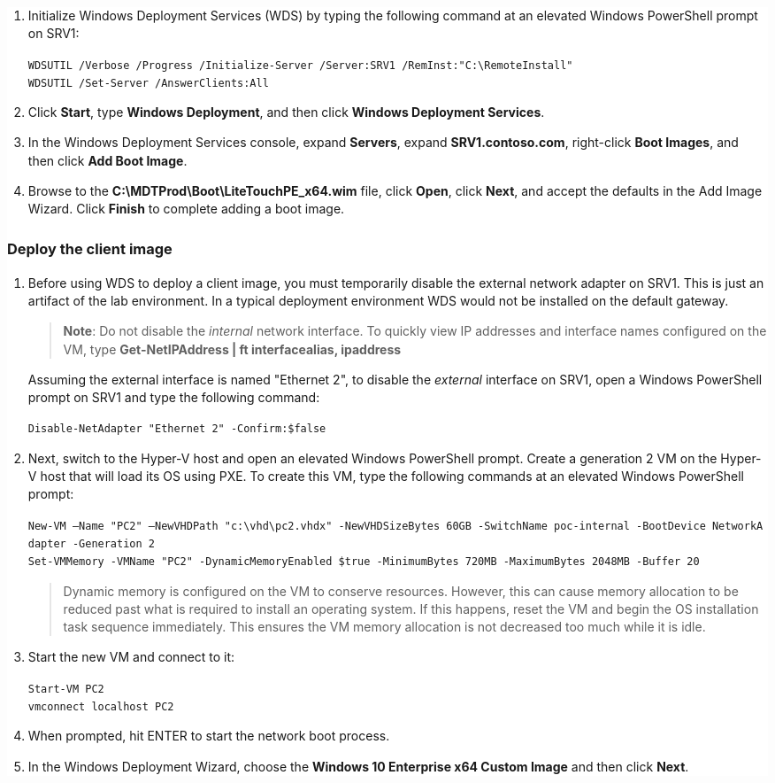 1. Initialize Windows Deployment Services (WDS) by typing the following command at an elevated Windows PowerShell prompt on SRV1:

    ```
    WDSUTIL /Verbose /Progress /Initialize-Server /Server:SRV1 /RemInst:"C:\RemoteInstall"
    WDSUTIL /Set-Server /AnswerClients:All
    ```

2. Click **Start**, type **Windows Deployment**, and then click **Windows Deployment Services**.

3. In the Windows Deployment Services console, expand **Servers**, expand **SRV1.contoso.com**, right-click **Boot Images**, and then click **Add Boot Image**.

4. Browse to the **C:\MDTProd\Boot\LiteTouchPE_x64.wim** file, click **Open**, click **Next**, and accept the defaults in the Add Image Wizard. Click **Finish** to complete adding a boot image.

### Deploy the client image

1. Before using WDS to deploy a client image, you must temporarily disable the external network adapter on SRV1. This is just an artifact of the lab environment. In a typical deployment environment WDS would not be installed on the default gateway. 

    >**Note**: Do not disable the *internal* network interface. To quickly view IP addresses and interface names configured on the VM, type **Get-NetIPAddress | ft interfacealias, ipaddress**
    
    Assuming the external interface is named "Ethernet 2", to disable the *external* interface on SRV1, open a Windows PowerShell prompt on SRV1 and type the following command:

    ```
    Disable-NetAdapter "Ethernet 2" -Confirm:$false
    ```

2. Next, switch to the Hyper-V host and open an elevated Windows PowerShell prompt. Create a generation 2 VM on the Hyper-V host that will load its OS using PXE. To create this VM, type the following commands at an elevated Windows PowerShell prompt:

    ```
    New-VM –Name "PC2" –NewVHDPath "c:\vhd\pc2.vhdx" -NewVHDSizeBytes 60GB -SwitchName poc-internal -BootDevice NetworkAdapter -Generation 2
    Set-VMMemory -VMName "PC2" -DynamicMemoryEnabled $true -MinimumBytes 720MB -MaximumBytes 2048MB -Buffer 20
    ```
    >Dynamic memory is configured on the VM to conserve resources. However, this can cause memory allocation to be reduced past what is required to install an operating system. If this happens, reset the VM and begin the OS installation task sequence immediately. This ensures the VM memory allocation is not decreased too much while it is idle.

3. Start the new VM and connect to it:

    ```
    Start-VM PC2
    vmconnect localhost PC2
    ```
4. When prompted, hit ENTER to start the network boot process.

5. In the Windows Deployment Wizard, choose the **Windows 10 Enterprise x64 Custom Image** and then click **Next**.

